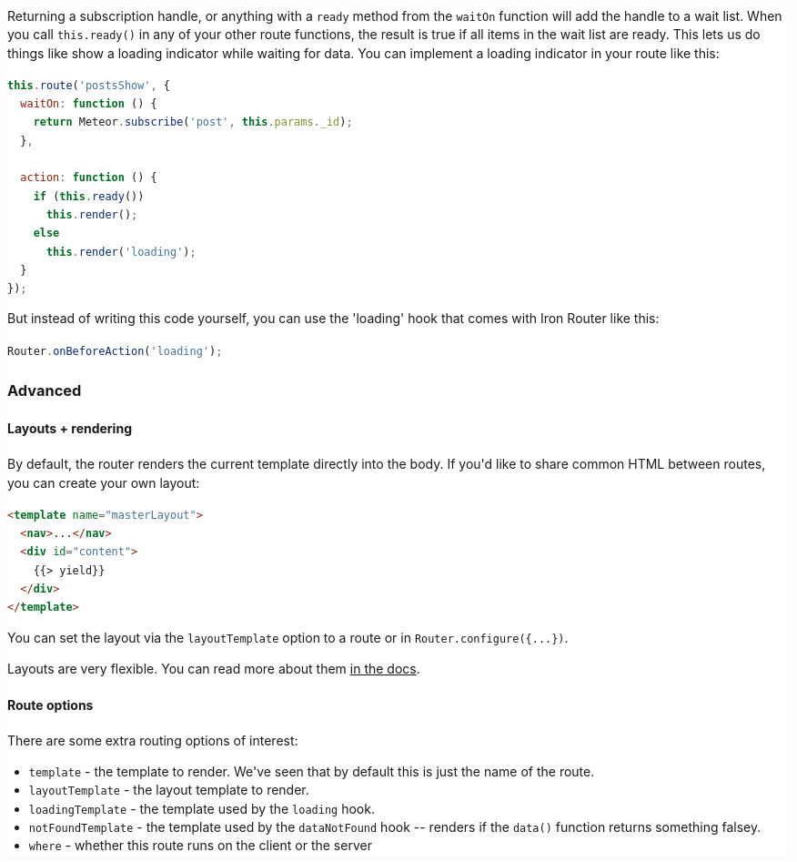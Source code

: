 Returning a subscription handle, or anything with a `ready` method from the `waitOn` function will add the handle to a wait list. When you call `this.ready()` in any of your other route functions, the result is true if all items in the wait list are ready. This lets us do things like show a loading indicator while waiting for data. You can implement a loading indicator in your route like this:

```javascript
this.route('postsShow', {
  waitOn: function () {
    return Meteor.subscribe('post', this.params._id);
  },

  action: function () {
    if (this.ready())
      this.render();
    else
      this.render('loading');
  }
});
```

But instead of writing this code yourself, you can use the 'loading' hook that comes with Iron Router like this:

```javascript
Router.onBeforeAction('loading');
```

### Advanced

#### Layouts + rendering

By default, the router renders the current template directly into the body. If you'd like to share common HTML between routes, you can create your own layout:

```html
<template name="masterLayout">
  <nav>...</nav>
  <div id="content">
    {{> yield}}
  </div>
</template>
```

You can set the layout via the `layoutTemplate` option to a route or in `Router.configure({...})`.

Layouts are very flexible. You can read more about them [in the docs](DOCS.md#using-a-layout-with-yields).

#### Route options

There are some extra routing options of interest:

 - `template` - the template to render. We've seen that by default this is just the name of the route.
- `layoutTemplate` - the layout template to render.
 - `loadingTemplate` - the template used by the `loading` hook.
 - `notFoundTemplate` - the template used by the `dataNotFound` hook -- renders if the `data()` function returns something falsey.
 - `where` - whether this route runs on the client or the server
